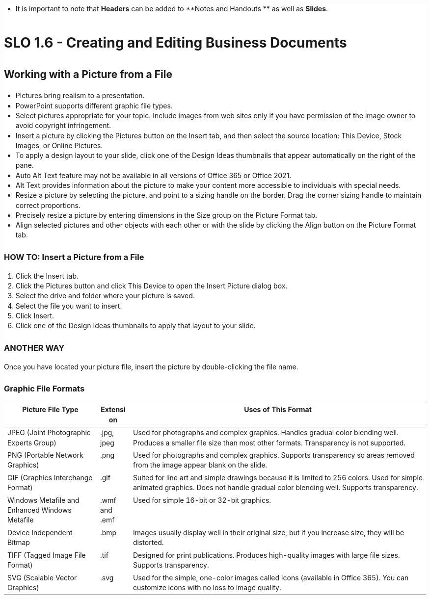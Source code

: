 - It is important to note that **Headers** can be added to **Notes and Handouts
  ** as well as **Slides**.

# SLO 1.6 - Creating and Editing Business Documents

## Working with a Picture from a File

- Pictures bring realism to a presentation.
- PowerPoint supports different graphic file types.
- Select pictures appropriate for your topic. Include images from web sites only
  if you have permission of the image owner to avoid copyright infringement.
- Insert a picture by clicking the Pictures button on the Insert tab, and then
  select the source location: This Device, Stock Images, or Online Pictures.
- To apply a design layout to your slide, click one of the Design Ideas
  thumbnails that appear automatically on the right of the pane.
- Auto Alt Text feature may not be available in all versions of Office 365 or
  Office 2021.
- Alt Text provides information about the picture to make your content more
  accessible to individuals with special needs.
- Resize a picture by selecting the picture, and point to a sizing handle on the
  border. Drag the corner sizing handle to maintain correct proportions.
- Precisely resize a picture by entering dimensions in the Size group on the
  Picture Format tab.
- Align selected pictures and other objects with each other or with the slide by
  clicking the Align button on the Picture Format tab.

### HOW TO: Insert a Picture from a File

1. Click the Insert tab.
2. Click the Pictures button and click This Device to open the Insert Picture
   dialog box.
3. Select the drive and folder where your picture is saved.
4. Select the file you want to insert.
5. Click Insert.
6. Click one of the Design Ideas thumbnails to apply that layout to your slide.

### ANOTHER WAY

Once you have located your picture file, insert the picture by double-clicking
the file name.

### Graphic File Formats

| Picture File Type                              | Extension     | Uses of This Format                                                                                                                                                                 |
|------------------------------------------------|---------------|-------------------------------------------------------------------------------------------------------------------------------------------------------------------------------------|
| JPEG (Joint Photographic Experts Group)        | .jpg, jpeg    | Used for photographs and complex graphics. Handles gradual color blending well. Produces a smaller file size than most other formats. Transparency is not supported.                |
| PNG (Portable Network Graphics)                | .png          | Used for photographs and complex graphics. Supports transparency so areas removed from the image appear blank on the slide.                                                         |
| GIF (Graphics Interchange Format)              | .gif          | Suited for line art and simple drawings because it is limited to 256 colors. Used for simple animated graphics. Does not handle gradual color blending well. Supports transparency. |
| Windows Metafile and Enhanced Windows Metafile | .wmf and .emf | Used for simple 16-bit or 32-bit graphics.                                                                                                                                          |
| Device Independent Bitmap                      | .bmp          | Images usually display well in their original size, but if you increase size, they will be distorted.                                                                               |
| TIFF (Tagged Image File Format)                | .tif          | Designed for print publications. Produces high-quality images with large file sizes. Supports transparency.                                                                         |
| SVG (Scalable Vector Graphics)                 | .svg          | Used for the simple, one-color images called Icons (available in Office 365). You can customize icons with no loss to image quality.                                                |
